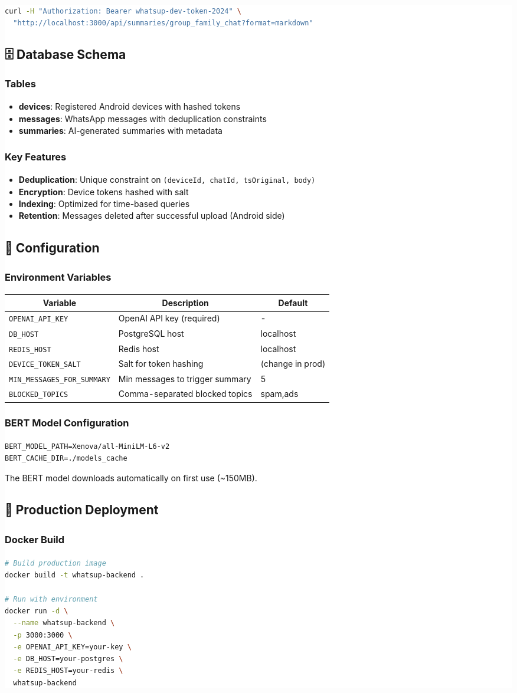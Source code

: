 ```bash
curl -H "Authorization: Bearer whatsup-dev-token-2024" \
  "http://localhost:3000/api/summaries/group_family_chat?format=markdown"
```

## 🗄️ Database Schema

### Tables

- **devices**: Registered Android devices with hashed tokens
- **messages**: WhatsApp messages with deduplication constraints
- **summaries**: AI-generated summaries with metadata

### Key Features

- **Deduplication**: Unique constraint on `(deviceId, chatId, tsOriginal, body)`
- **Encryption**: Device tokens hashed with salt
- **Indexing**: Optimized for time-based queries
- **Retention**: Messages deleted after successful upload (Android side)

## 🔧 Configuration

### Environment Variables

| Variable | Description | Default |
|----------|-------------|---------|
| `OPENAI_API_KEY` | OpenAI API key (required) | - |
| `DB_HOST` | PostgreSQL host | localhost |
| `REDIS_HOST` | Redis host | localhost |
| `DEVICE_TOKEN_SALT` | Salt for token hashing | (change in prod) |
| `MIN_MESSAGES_FOR_SUMMARY` | Min messages to trigger summary | 5 |
| `BLOCKED_TOPICS` | Comma-separated blocked topics | spam,ads |

### BERT Model Configuration

```env
BERT_MODEL_PATH=Xenova/all-MiniLM-L6-v2
BERT_CACHE_DIR=./models_cache
```

The BERT model downloads automatically on first use (~150MB).

## 🚀 Production Deployment

### Docker Build

```bash
# Build production image
docker build -t whatsup-backend .

# Run with environment
docker run -d \
  --name whatsup-backend \
  -p 3000:3000 \
  -e OPENAI_API_KEY=your-key \
  -e DB_HOST=your-postgres \
  -e REDIS_HOST=your-redis \
  whatsup-backend
```
